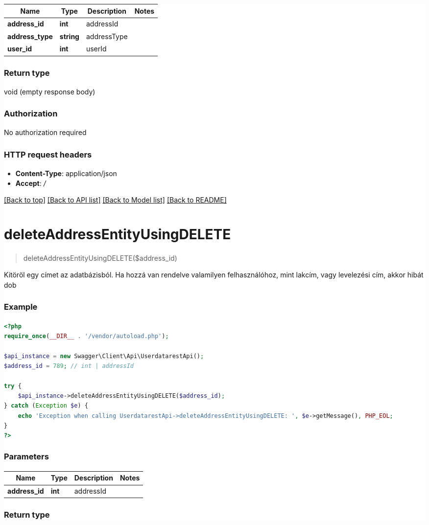 Name | Type | Description  | Notes
------------- | ------------- | ------------- | -------------
 **address_id** | **int**| addressId |
 **address_type** | **string**| addressType |
 **user_id** | **int**| userId |

### Return type

void (empty response body)

### Authorization

No authorization required

### HTTP request headers

 - **Content-Type**: application/json
 - **Accept**: *_/_*

[[Back to top]](#) [[Back to API list]](../../README.md#documentation-for-api-endpoints) [[Back to Model list]](../../README.md#documentation-for-models) [[Back to README]](../../README.md)

# **deleteAddressEntityUsingDELETE**
> deleteAddressEntityUsingDELETE($address_id)

Kitöröl egy címet az adatbázisból. Ha hozzá van rendelve valamilyen felhasználóhoz, mint lakcím, vagy levelezési cím, akkor hibát dob

### Example
```php
<?php
require_once(__DIR__ . '/vendor/autoload.php');

$api_instance = new Swagger\Client\Api\UserdatarestApi();
$address_id = 789; // int | addressId

try {
    $api_instance->deleteAddressEntityUsingDELETE($address_id);
} catch (Exception $e) {
    echo 'Exception when calling UserdatarestApi->deleteAddressEntityUsingDELETE: ', $e->getMessage(), PHP_EOL;
}
?>
```

### Parameters

Name | Type | Description  | Notes
------------- | ------------- | ------------- | -------------
 **address_id** | **int**| addressId |

### Return type
